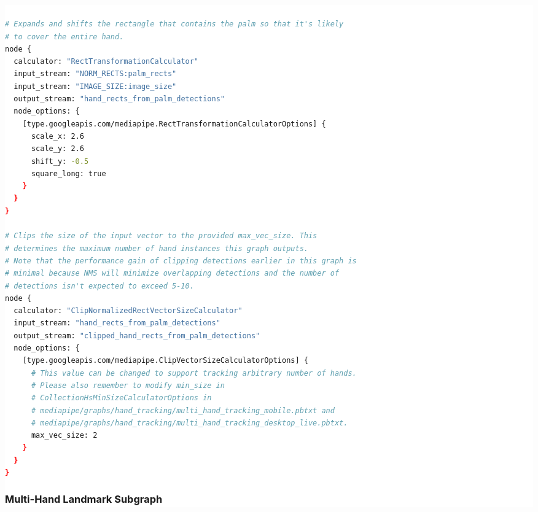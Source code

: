 ```bash

# Expands and shifts the rectangle that contains the palm so that it's likely
# to cover the entire hand.
node {
  calculator: "RectTransformationCalculator"
  input_stream: "NORM_RECTS:palm_rects"
  input_stream: "IMAGE_SIZE:image_size"
  output_stream: "hand_rects_from_palm_detections"
  node_options: {
    [type.googleapis.com/mediapipe.RectTransformationCalculatorOptions] {
      scale_x: 2.6
      scale_y: 2.6
      shift_y: -0.5
      square_long: true
    }
  }
}

# Clips the size of the input vector to the provided max_vec_size. This
# determines the maximum number of hand instances this graph outputs.
# Note that the performance gain of clipping detections earlier in this graph is
# minimal because NMS will minimize overlapping detections and the number of
# detections isn't expected to exceed 5-10.
node {
  calculator: "ClipNormalizedRectVectorSizeCalculator"
  input_stream: "hand_rects_from_palm_detections"
  output_stream: "clipped_hand_rects_from_palm_detections"
  node_options: {
    [type.googleapis.com/mediapipe.ClipVectorSizeCalculatorOptions] {
      # This value can be changed to support tracking arbitrary number of hands.
      # Please also remember to modify min_size in
      # CollectionHsMinSizeCalculatorOptions in
      # mediapipe/graphs/hand_tracking/multi_hand_tracking_mobile.pbtxt and
      # mediapipe/graphs/hand_tracking/multi_hand_tracking_desktop_live.pbtxt.
      max_vec_size: 2
    }
  }
}
```

### Multi-Hand Landmark Subgraph
